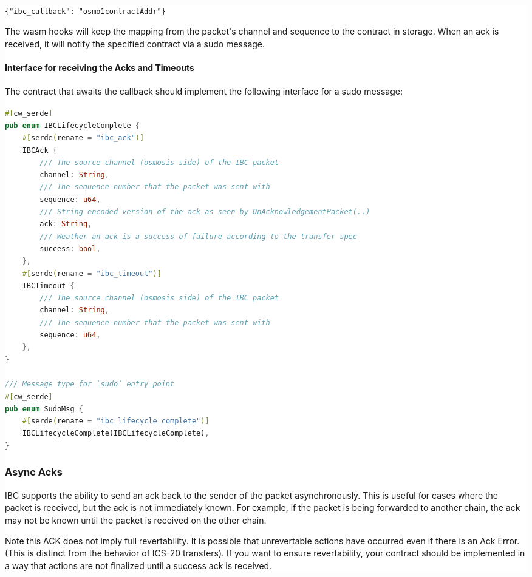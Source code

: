 `{"ibc_callback": "osmo1contractAddr"}`

The wasm hooks will keep the mapping from the packet's channel and sequence to the contract in storage. When an ack is
received, it will notify the specified contract via a sudo message.

#### Interface for receiving the Acks and Timeouts

The contract that awaits the callback should implement the following interface for a sudo message:

```rust
#[cw_serde]
pub enum IBCLifecycleComplete {
    #[serde(rename = "ibc_ack")]
    IBCAck {
        /// The source channel (osmosis side) of the IBC packet
        channel: String,
        /// The sequence number that the packet was sent with
        sequence: u64,
        /// String encoded version of the ack as seen by OnAcknowledgementPacket(..)
        ack: String,
        /// Weather an ack is a success of failure according to the transfer spec
        success: bool,
    },
    #[serde(rename = "ibc_timeout")]
    IBCTimeout {
        /// The source channel (osmosis side) of the IBC packet
        channel: String,
        /// The sequence number that the packet was sent with
        sequence: u64,
    },
}

/// Message type for `sudo` entry_point
#[cw_serde]
pub enum SudoMsg {
    #[serde(rename = "ibc_lifecycle_complete")]
    IBCLifecycleComplete(IBCLifecycleComplete),
}
```

### Async Acks

IBC supports the ability to send an ack back to the sender of the packet asynchronously. This is useful for
cases where the packet is received, but the ack is not immediately known. For example, if the packet is being
forwarded to another chain, the ack may not be known until the packet is received on the other chain.

Note this ACK does not imply full revertability. It is possible that unrevertable actions have occurred 
even if there is an Ack Error. (This is distinct from the behavior of ICS-20 transfers). If you want to ensure 
revertability, your contract should be implemented in a way that actions are not finalized until a success ack
is received.
